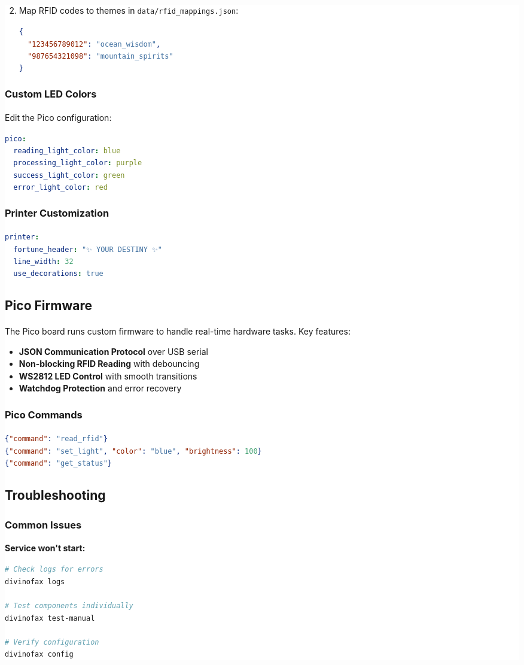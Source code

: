 2. Map RFID codes to themes in `data/rfid_mappings.json`:
   ```json
   {
     "123456789012": "ocean_wisdom",
     "987654321098": "mountain_spirits"
   }
   ```

### Custom LED Colors
Edit the Pico configuration:
```yaml
pico:
  reading_light_color: blue
  processing_light_color: purple  
  success_light_color: green
  error_light_color: red
```

### Printer Customization
```yaml
printer:
  fortune_header: "✨ YOUR DESTINY ✨"
  line_width: 32
  use_decorations: true
```

## Pico Firmware

The Pico board runs custom firmware to handle real-time hardware tasks. Key features:

- **JSON Communication Protocol** over USB serial
- **Non-blocking RFID Reading** with debouncing
- **WS2812 LED Control** with smooth transitions  
- **Watchdog Protection** and error recovery

### Pico Commands
```json
{"command": "read_rfid"}
{"command": "set_light", "color": "blue", "brightness": 100}
{"command": "get_status"}
```

## Troubleshooting

### Common Issues

**Service won't start:**
```bash
# Check logs for errors
divinofax logs

# Test components individually  
divinofax test-manual

# Verify configuration
divinofax config
```
